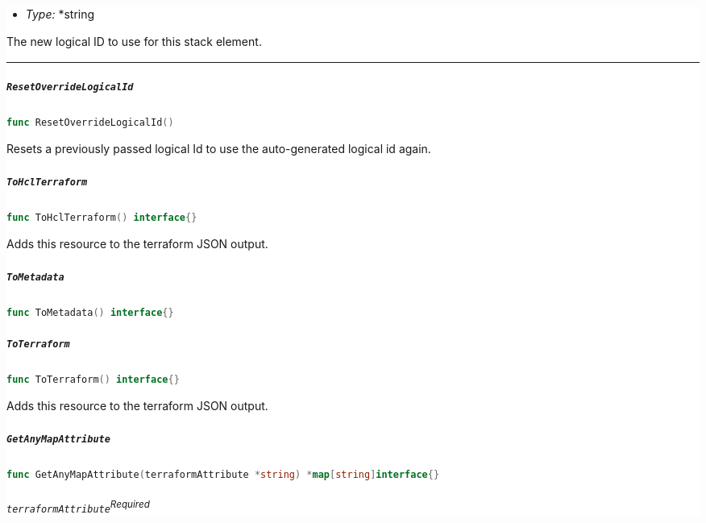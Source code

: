 - *Type:* *string

The new logical ID to use for this stack element.

---

##### `ResetOverrideLogicalId` <a name="ResetOverrideLogicalId" id="rhizo-co-terraform-provider-oci.dataOciIdentityDomainsOciConsoleSignOnPolicyConsent.DataOciIdentityDomainsOciConsoleSignOnPolicyConsent.resetOverrideLogicalId"></a>

```go
func ResetOverrideLogicalId()
```

Resets a previously passed logical Id to use the auto-generated logical id again.

##### `ToHclTerraform` <a name="ToHclTerraform" id="rhizo-co-terraform-provider-oci.dataOciIdentityDomainsOciConsoleSignOnPolicyConsent.DataOciIdentityDomainsOciConsoleSignOnPolicyConsent.toHclTerraform"></a>

```go
func ToHclTerraform() interface{}
```

Adds this resource to the terraform JSON output.

##### `ToMetadata` <a name="ToMetadata" id="rhizo-co-terraform-provider-oci.dataOciIdentityDomainsOciConsoleSignOnPolicyConsent.DataOciIdentityDomainsOciConsoleSignOnPolicyConsent.toMetadata"></a>

```go
func ToMetadata() interface{}
```

##### `ToTerraform` <a name="ToTerraform" id="rhizo-co-terraform-provider-oci.dataOciIdentityDomainsOciConsoleSignOnPolicyConsent.DataOciIdentityDomainsOciConsoleSignOnPolicyConsent.toTerraform"></a>

```go
func ToTerraform() interface{}
```

Adds this resource to the terraform JSON output.

##### `GetAnyMapAttribute` <a name="GetAnyMapAttribute" id="rhizo-co-terraform-provider-oci.dataOciIdentityDomainsOciConsoleSignOnPolicyConsent.DataOciIdentityDomainsOciConsoleSignOnPolicyConsent.getAnyMapAttribute"></a>

```go
func GetAnyMapAttribute(terraformAttribute *string) *map[string]interface{}
```

###### `terraformAttribute`<sup>Required</sup> <a name="terraformAttribute" id="rhizo-co-terraform-provider-oci.dataOciIdentityDomainsOciConsoleSignOnPolicyConsent.DataOciIdentityDomainsOciConsoleSignOnPolicyConsent.getAnyMapAttribute.parameter.terraformAttribute"></a>
